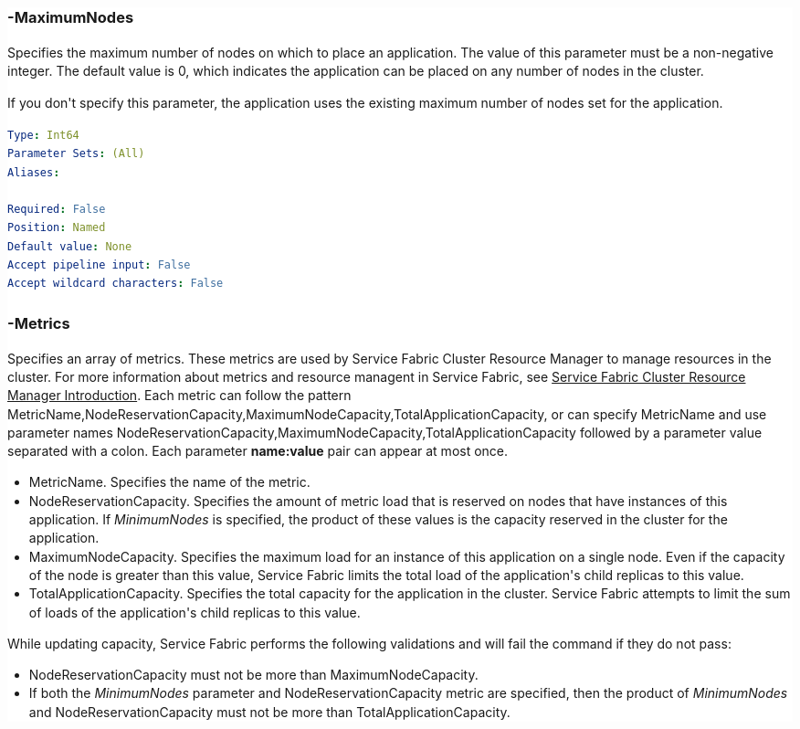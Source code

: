 ### -MaximumNodes
Specifies the maximum number of nodes on which to place an application.
The value of this parameter must be a non-negative integer.
The default value is 0, which indicates the application can be placed on any number of nodes in the cluster.

If you don't specify this parameter, the application uses the existing maximum number of nodes set for the application.

```yaml
Type: Int64
Parameter Sets: (All)
Aliases: 

Required: False
Position: Named
Default value: None
Accept pipeline input: False
Accept wildcard characters: False
```

### -Metrics
Specifies an array of metrics. These metrics are used by Service Fabric Cluster Resource Manager to manage resources in the cluster. For more information about metrics and resource managent in Service Fabric, see [Service Fabric Cluster Resource Manager Introduction](https://docs.microsoft.com/azure/service-fabric/service-fabric-cluster-resource-manager-introduction).
Each metric can follow the pattern MetricName,NodeReservationCapacity,MaximumNodeCapacity,TotalApplicationCapacity, or can specify MetricName and use parameter names NodeReservationCapacity,MaximumNodeCapacity,TotalApplicationCapacity followed by a parameter value separated with a colon.
Each parameter **name:value** pair can appear at most once.

- MetricName.
Specifies the name of the metric.
- NodeReservationCapacity.
Specifies the amount of metric load that is reserved on nodes that have instances of this application.
If *MinimumNodes* is specified, the product of these values is the capacity reserved in the cluster for the application.
- MaximumNodeCapacity.
Specifies the maximum load for an instance of this application on a single node.
Even if the capacity of the node is greater than this value, Service Fabric limits the total load of the application's child replicas to this value.
- TotalApplicationCapacity.
Specifies the total capacity for the application in the cluster.
Service Fabric attempts to limit the sum of loads of the application's child replicas to this value.

While updating capacity, Service Fabric performs the following validations and will fail the command if they do not pass:

- NodeReservationCapacity must not be more than MaximumNodeCapacity.
- If both the *MinimumNodes* parameter and NodeReservationCapacity metric are specified, then the product of *MinimumNodes* and NodeReservationCapacity must not be more than TotalApplicationCapacity.
